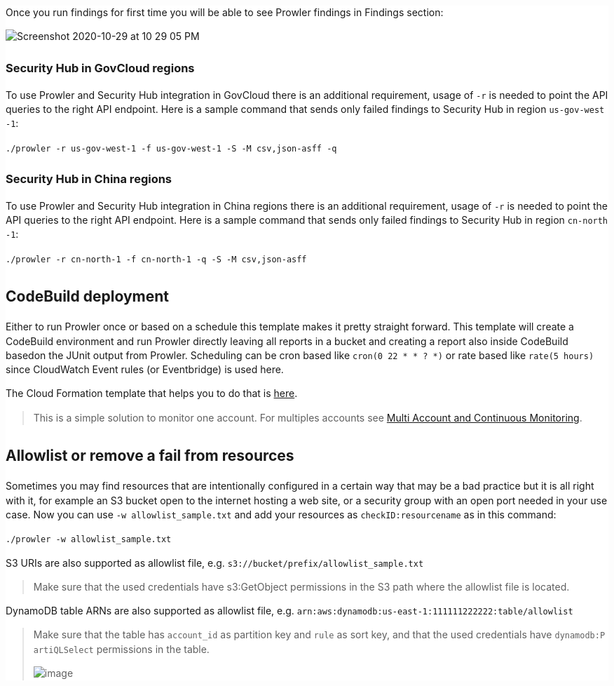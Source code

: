 Once you run findings for first time you will be able to see Prowler findings in Findings section:

![Screenshot 2020-10-29 at 10 29 05 PM](https://user-images.githubusercontent.com/3985464/97634676-66c9f600-1a36-11eb-9341-70feb06f6331.png)

### Security Hub in GovCloud regions

To use Prowler and Security Hub integration in GovCloud there is an additional requirement, usage of `-r` is needed to point the API queries to the right API endpoint. Here is a sample command that sends only failed findings to Security Hub in region `us-gov-west-1`:
```
./prowler -r us-gov-west-1 -f us-gov-west-1 -S -M csv,json-asff -q
```

### Security Hub in China regions

To use Prowler and Security Hub integration in China regions there is an additional requirement, usage of `-r` is needed to point the API queries to the right API endpoint. Here is a sample command that sends only failed findings to Security Hub in region `cn-north-1`:
```
./prowler -r cn-north-1 -f cn-north-1 -q -S -M csv,json-asff
```

## CodeBuild deployment

Either to run Prowler once or based on a schedule this template makes it pretty straight forward. This template will create a CodeBuild environment and run Prowler directly leaving all reports in a bucket and creating a report also inside CodeBuild basedon the JUnit output from Prowler. Scheduling can be cron based like `cron(0 22 * * ? *)` or rate based like `rate(5 hours)` since CloudWatch Event rules (or Eventbridge) is used here.

The Cloud Formation template that helps you to do that is [here](https://github.com/prowler-cloud/prowler/blob/master/util/codebuild/codebuild-prowler-audit-account-cfn.yaml).

> This is a simple solution to monitor one account. For multiples accounts see [Multi Account and Continuous Monitoring](util/org-multi-account/README.md).
## Allowlist or remove a fail from resources

Sometimes you may find resources that are intentionally configured in a certain way that may be a bad practice but it is all right with it, for example an S3 bucket open to the internet hosting a web site, or a security group with an open port needed in your use case. Now you can use `-w allowlist_sample.txt` and add your resources as `checkID:resourcename` as in this command:

```
./prowler -w allowlist_sample.txt
```

S3 URIs are also supported as allowlist file, e.g. `s3://bucket/prefix/allowlist_sample.txt`
>Make sure that the used credentials have s3:GetObject permissions in the S3 path where the allowlist file is located.

DynamoDB table ARNs are also supported as allowlist file, e.g. `arn:aws:dynamodb:us-east-1:111111222222:table/allowlist`
>Make sure that the table has `account_id` as partition key and `rule` as sort key, and that the used credentials have `dynamodb:PartiQLSelect` permissions in the table.
><p align="left"><img src="https://user-images.githubusercontent.com/38561120/165769502-296f9075-7cc8-445e-8158-4b21804bfe7e.png" alt="image" width="397" height="252" /></p>
